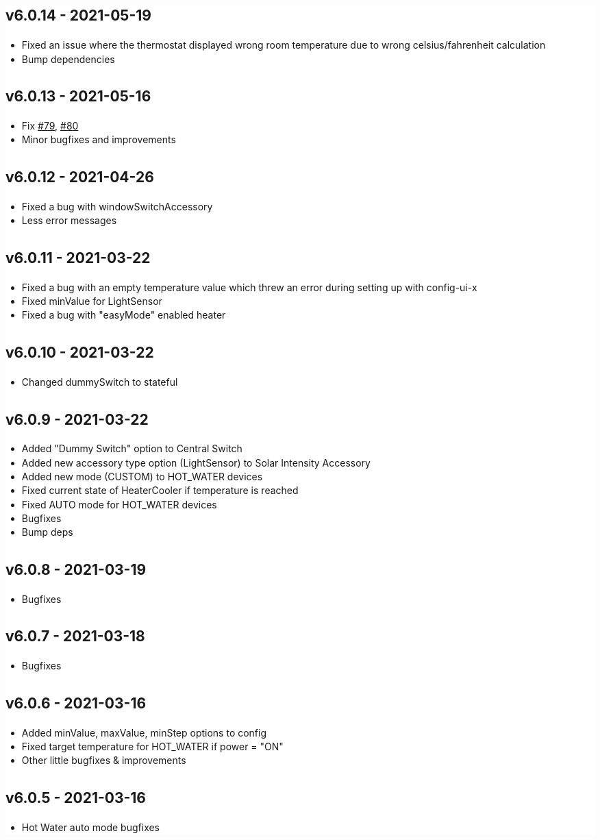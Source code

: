 ## v6.0.14 - 2021-05-19
- Fixed an issue where the thermostat displayed wrong room temperature due to wrong celsius/fahrenheit calculation
- Bump dependencies

## v6.0.13 - 2021-05-16
- Fix [#79](https://github.com/SeydX/homebridge-tado-platform/issues/79), [#80](https://github.com/SeydX/homebridge-tado-platform/issues/80)
- Minor bugfixes and improvements

## v6.0.12 - 2021-04-26
- Fixed a bug with windowSwitchAccessory
- Less error messages

## v6.0.11 - 2021-03-22
- Fixed a bug with an empty temperature value which threw an error during setting up with config-ui-x
- Fixed minValue for LightSensor
- Fixed a bug with "easyMode" enabled heater

## v6.0.10 - 2021-03-22
- Changed dummySwitch to stateful

## v6.0.9 - 2021-03-22
- Added "Dummy Switch" option to Central Switch
- Added new accessory type option (LightSensor) to Solar Intensity Accessory
- Added new mode (CUSTOM) to HOT_WATER devices
- Fixed current state of HeaterCooler if temperature is reached
- Fixed AUTO mode for HOT_WATER devices
- Bugfixes
- Bump deps

## v6.0.8 - 2021-03-19
- Bugfixes

## v6.0.7 - 2021-03-18
- Bugfixes

## v6.0.6 - 2021-03-16
- Added minValue, maxValue, minStep options to config
- Fixed target temperature for HOT_WATER if power = "ON"
- Other little bugfixes & improvements

## v6.0.5 - 2021-03-16
- Hot Water auto mode bugfixes
